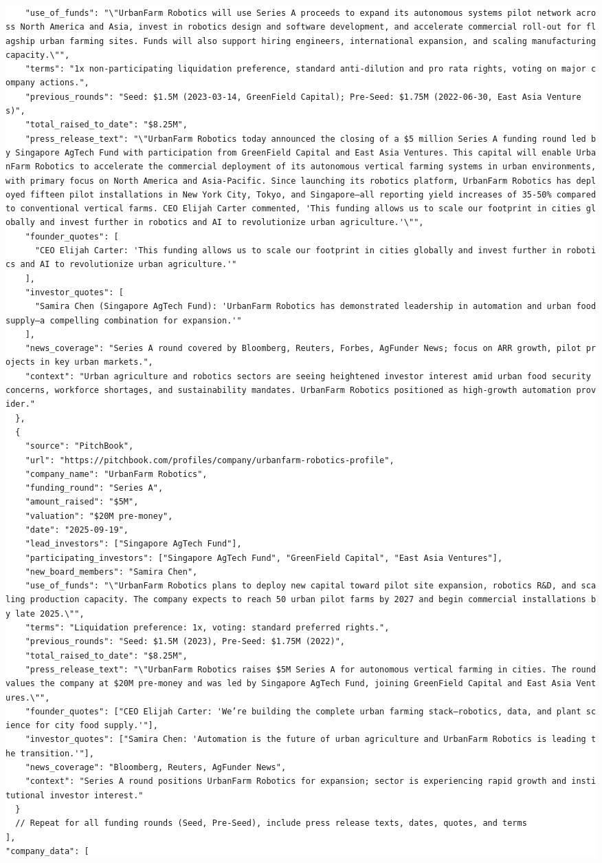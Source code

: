         "use_of_funds": "\"UrbanFarm Robotics will use Series A proceeds to expand its autonomous systems pilot network across North America and Asia, invest in robotics design and software development, and accelerate commercial roll-out for flagship urban farming sites. Funds will also support hiring engineers, international expansion, and scaling manufacturing capacity.\"",
        "terms": "1x non-participating liquidation preference, standard anti-dilution and pro rata rights, voting on major company actions.",
        "previous_rounds": "Seed: $1.5M (2023-03-14, GreenField Capital); Pre-Seed: $1.75M (2022-06-30, East Asia Ventures)",
        "total_raised_to_date": "$8.25M",
        "press_release_text": "\"UrbanFarm Robotics today announced the closing of a $5 million Series A funding round led by Singapore AgTech Fund with participation from GreenField Capital and East Asia Ventures. This capital will enable UrbanFarm Robotics to accelerate the commercial deployment of its autonomous vertical farming systems in urban environments, with primary focus on North America and Asia-Pacific. Since launching its robotics platform, UrbanFarm Robotics has deployed fifteen pilot installations in New York City, Tokyo, and Singapore—all reporting yield increases of 35-50% compared to conventional vertical farms. CEO Elijah Carter commented, 'This funding allows us to scale our footprint in cities globally and invest further in robotics and AI to revolutionize urban agriculture.'\"",
        "founder_quotes": [
          "CEO Elijah Carter: 'This funding allows us to scale our footprint in cities globally and invest further in robotics and AI to revolutionize urban agriculture.'"
        ],
        "investor_quotes": [
          "Samira Chen (Singapore AgTech Fund): 'UrbanFarm Robotics has demonstrated leadership in automation and urban food supply—a compelling combination for expansion.'"
        ],
        "news_coverage": "Series A round covered by Bloomberg, Reuters, Forbes, AgFunder News; focus on ARR growth, pilot projects in key urban markets.",
        "context": "Urban agriculture and robotics sectors are seeing heightened investor interest amid urban food security concerns, workforce shortages, and sustainability mandates. UrbanFarm Robotics positioned as high-growth automation provider."
      },
      {
        "source": "PitchBook",
        "url": "https://pitchbook.com/profiles/company/urbanfarm-robotics-profile",
        "company_name": "UrbanFarm Robotics",
        "funding_round": "Series A",
        "amount_raised": "$5M",
        "valuation": "$20M pre-money",
        "date": "2025-09-19",
        "lead_investors": ["Singapore AgTech Fund"],
        "participating_investors": ["Singapore AgTech Fund", "GreenField Capital", "East Asia Ventures"],
        "new_board_members": "Samira Chen",
        "use_of_funds": "\"UrbanFarm Robotics plans to deploy new capital toward pilot site expansion, robotics R&D, and scaling production capacity. The company expects to reach 50 urban pilot farms by 2027 and begin commercial installations by late 2025.\"",
        "terms": "Liquidation preference: 1x, voting: standard preferred rights.",
        "previous_rounds": "Seed: $1.5M (2023), Pre-Seed: $1.75M (2022)",
        "total_raised_to_date": "$8.25M",
        "press_release_text": "\"UrbanFarm Robotics raises $5M Series A for autonomous vertical farming in cities. The round values the company at $20M pre-money and was led by Singapore AgTech Fund, joining GreenField Capital and East Asia Ventures.\"",
        "founder_quotes": ["CEO Elijah Carter: 'We’re building the complete urban farming stack—robotics, data, and plant science for city food supply.'"],
        "investor_quotes": ["Samira Chen: 'Automation is the future of urban agriculture and UrbanFarm Robotics is leading the transition.'"],
        "news_coverage": "Bloomberg, Reuters, AgFunder News",
        "context": "Series A round positions UrbanFarm Robotics for expansion; sector is experiencing rapid growth and institutional investor interest."
      }
      // Repeat for all funding rounds (Seed, Pre-Seed), include press release texts, dates, quotes, and terms
    ],
    "company_data": [